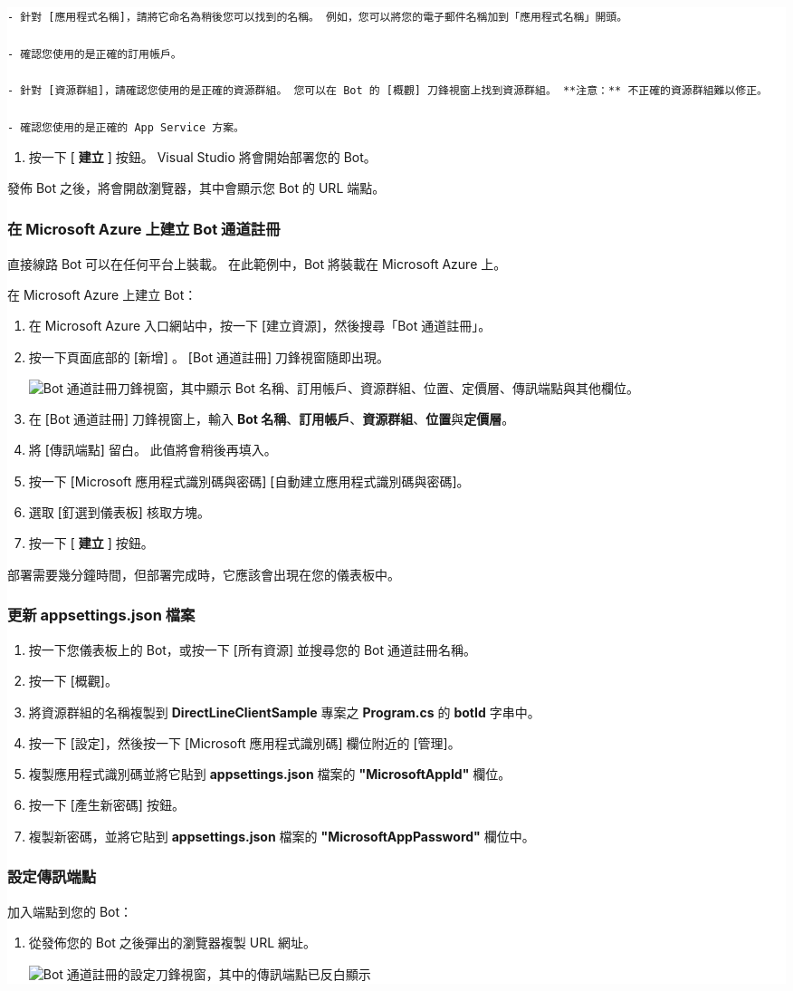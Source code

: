     - 針對 [應用程式名稱]，請將它命名為稍後您可以找到的名稱。 例如，您可以將您的電子郵件名稱加到「應用程式名稱」開頭。

    - 確認您使用的是正確的訂用帳戶。

    - 針對 [資源群組]，請確認您使用的是正確的資源群組。 您可以在 Bot 的 [概觀] 刀鋒視窗上找到資源群組。 **注意：** 不正確的資源群組難以修正。

    - 確認您使用的是正確的 App Service 方案。
    
1. 按一下 [ **建立** ] 按鈕。 Visual Studio 將會開始部署您的 Bot。

發佈 Bot 之後，將會開啟瀏覽器，其中會顯示您 Bot 的 URL 端點。

### <a name="create-bot-channels-registration-bot-on-microsoft-azure"></a>在 Microsoft Azure 上建立 Bot 通道註冊

直接線路 Bot 可以在任何平台上裝載。 在此範例中，Bot 將裝載在 Microsoft Azure 上。 

在 Microsoft Azure 上建立 Bot：

1. 在 Microsoft Azure 入口網站中，按一下 [建立資源]，然後搜尋「Bot 通道註冊」。

1. 按一下頁面底部的 [新增] 。 [Bot 通道註冊] 刀鋒視窗隨即出現。

    ![Bot 通道註冊刀鋒視窗，其中顯示 Bot 名稱、訂用帳戶、資源群組、位置、定價層、傳訊端點與其他欄位。](media/bot-builder-howto-direct-line/bot-service-registration-blade.png)

1. 在 [Bot 通道註冊] 刀鋒視窗上，輸入 **Bot 名稱**、**訂用帳戶**、**資源群組**、**位置**與**定價層**。

1. 將 [傳訊端點] 留白。 此值將會稍後再填入。

1. 按一下 [Microsoft 應用程式識別碼與密碼] [自動建立應用程式識別碼與密碼]。

1. 選取 [釘選到儀表板] 核取方塊。

1. 按一下 [ **建立** ] 按鈕。

部署需要幾分鐘時間，但部署完成時，它應該會出現在您的儀表板中。

### <a name="update-the-appsettingsjson-file"></a>更新 appsettings.json 檔案

1. 按一下您儀表板上的 Bot，或按一下 [所有資源] 並搜尋您的 Bot 通道註冊名稱。

1. 按一下 [概觀]。

1. 將資源群組的名稱複製到 **DirectLineClientSample** 專案之 **Program.cs** 的 **botId** 字串中。

1. 按一下 [設定]，然後按一下 [Microsoft 應用程式識別碼] 欄位附近的 [管理]。

1. 複製應用程式識別碼並將它貼到 **appsettings.json** 檔案的 **"MicrosoftAppId"** 欄位。

1. 按一下 [產生新密碼] 按鈕。

1. 複製新密碼，並將它貼到 **appsettings.json** 檔案的 **"MicrosoftAppPassword"** 欄位中。

### <a name="set-the-messaging-endpoint"></a>設定傳訊端點

加入端點到您的 Bot：

1. 從發佈您的 Bot 之後彈出的瀏覽器複製 URL 網址。

    ![Bot 通道註冊的設定刀鋒視窗，其中的傳訊端點已反白顯示](media/bot-builder-howto-direct-line/bot-channels-registration-settings.png)
